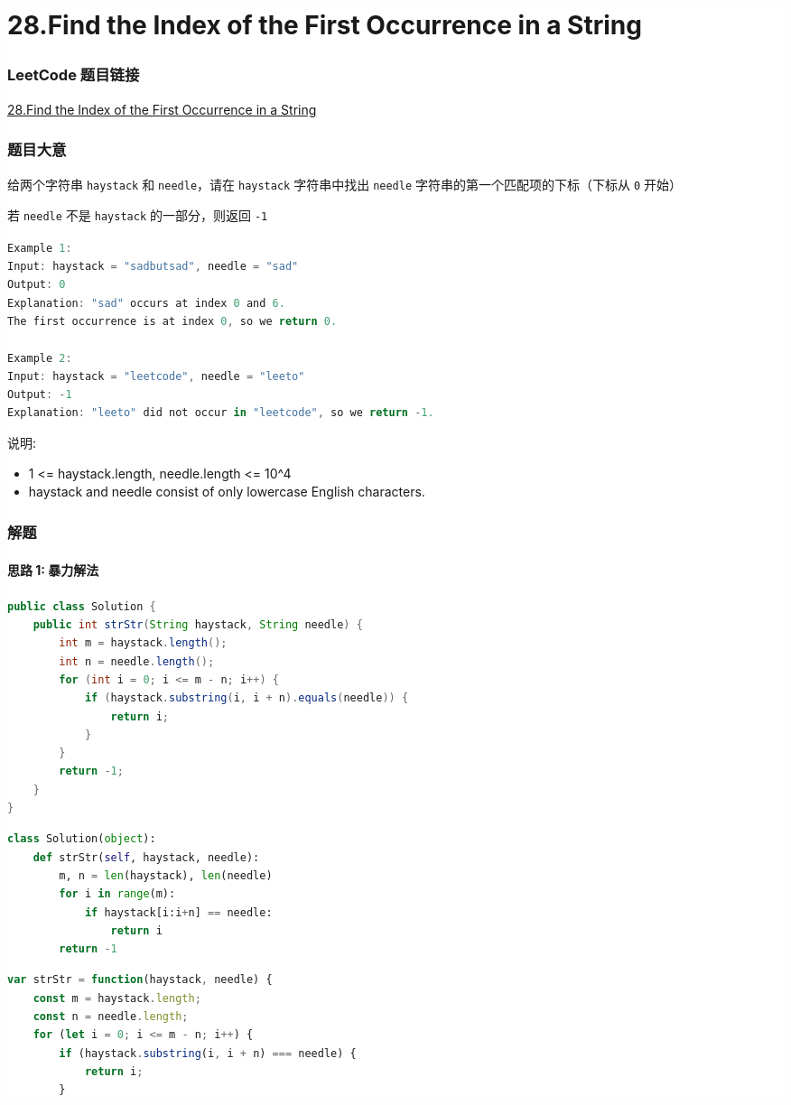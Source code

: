 # 28.Find the Index of the First Occurrence in a String

### LeetCode 题目链接

[28.Find the Index of the First Occurrence in a String](https://leetcode.com/problems/find-the-index-of-the-first-occurrence-in-a-string/)

### 题目大意

给两个字符串 `haystack` 和 `needle`，请在 `haystack` 字符串中找出 `needle` 字符串的第一个匹配项的下标（下标从 `0` 开始）

若 `needle` 不是 `haystack` 的一部分，则返回 `-1`

```js
Example 1:
Input: haystack = "sadbutsad", needle = "sad"
Output: 0
Explanation: "sad" occurs at index 0 and 6.
The first occurrence is at index 0, so we return 0.

Example 2:
Input: haystack = "leetcode", needle = "leeto"
Output: -1
Explanation: "leeto" did not occur in "leetcode", so we return -1.
```

说明:
- 1 <= haystack.length, needle.length <= 10^4
- haystack and needle consist of only lowercase English characters.

### 解题

#### 思路 1: 暴力解法

```java
public class Solution {
    public int strStr(String haystack, String needle) {
        int m = haystack.length();
        int n = needle.length();
        for (int i = 0; i <= m - n; i++) {
            if (haystack.substring(i, i + n).equals(needle)) {
                return i;
            }
        }
        return -1;
    }
}
```
```python
class Solution(object):
    def strStr(self, haystack, needle):
        m, n = len(haystack), len(needle)
        for i in range(m):
            if haystack[i:i+n] == needle:
                return i
        return -1 
```
```js
var strStr = function(haystack, needle) {
    const m = haystack.length;
    const n = needle.length;
    for (let i = 0; i <= m - n; i++) {
        if (haystack.substring(i, i + n) === needle) {
            return i;
        }
```